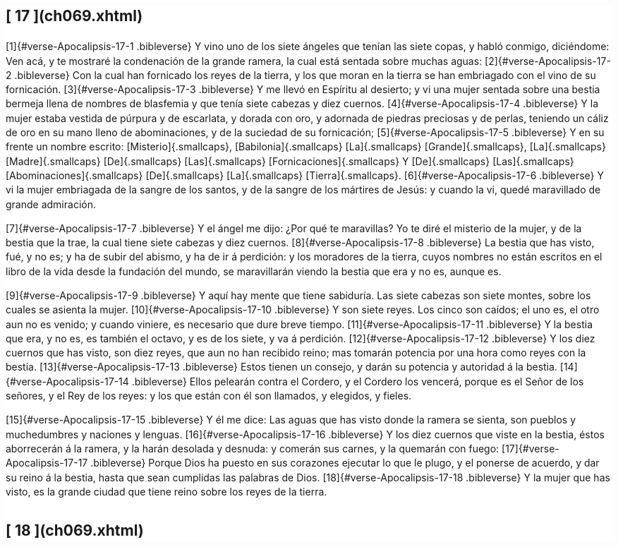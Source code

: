 <h2 class="chaptertitle">[&nbsp;17&nbsp;](ch069.xhtml)<span><span id="chapter-Apocalipsis-17"></span></span></h2>
 
[1]{#verse-Apocalipsis-17-1 .bibleverse} Y vino uno de los siete ángeles que tenían las siete copas, y habló conmigo, diciéndome: Ven acá, y te mostraré la condenación de la grande ramera, la cual está sentada sobre muchas aguas: 
[2]{#verse-Apocalipsis-17-2 .bibleverse} Con la cual han fornicado los reyes de la tierra, y los que moran en la tierra se han embriagado con el vino de su fornicación. 
[3]{#verse-Apocalipsis-17-3 .bibleverse} Y me llevó en Espíritu al desierto; y vi una mujer sentada sobre una bestia bermeja llena de nombres de blasfemia y que tenía siete cabezas y diez cuernos. 
[4]{#verse-Apocalipsis-17-4 .bibleverse} Y la mujer estaba vestida de púrpura y de escarlata, y dorada con oro, y adornada de piedras preciosas y de perlas, teniendo un cáliz de oro en su mano lleno de abominaciones, y de la suciedad de su fornicación; 
[5]{#verse-Apocalipsis-17-5 .bibleverse} Y en su frente un nombre escrito: [Misterio]{.smallcaps}, [Babilonia]{.smallcaps} [La]{.smallcaps} [Grande]{.smallcaps}, [La]{.smallcaps} [Madre]{.smallcaps} [De]{.smallcaps} [Las]{.smallcaps} [Fornicaciones]{.smallcaps} Y [De]{.smallcaps} [Las]{.smallcaps} [Abominaciones]{.smallcaps} [De]{.smallcaps} [La]{.smallcaps} [Tierra]{.smallcaps}. 
[6]{#verse-Apocalipsis-17-6 .bibleverse} Y vi la mujer embriagada de la sangre de los santos, y de la sangre de los mártires de Jesús: y cuando la vi, quedé maravillado de grande admiración.

 
[7]{#verse-Apocalipsis-17-7 .bibleverse} Y el ángel me dijo: ¿Por qué te maravillas? Yo te diré el misterio de la mujer, y de la bestia que la trae, la cual tiene siete cabezas y diez cuernos. 
[8]{#verse-Apocalipsis-17-8 .bibleverse} La bestia que has visto, fué, y no es; y ha de subir del abismo, y ha de ir á perdición: y los moradores de la tierra, cuyos nombres no están escritos en el libro de la vida desde la fundación del mundo, se maravillarán viendo la bestia que era y no es, aunque es.

 
[9]{#verse-Apocalipsis-17-9 .bibleverse} Y aquí hay mente que tiene sabiduría. Las siete cabezas son siete montes, sobre los cuales se asienta la mujer. 
[10]{#verse-Apocalipsis-17-10 .bibleverse} Y son siete reyes. Los cinco son caídos; el uno es, el otro aun no es venido; y cuando viniere, es necesario que dure breve tiempo. 
[11]{#verse-Apocalipsis-17-11 .bibleverse} Y la bestia que era, y no es, es también el octavo, y es de los siete, y va á perdición. 
[12]{#verse-Apocalipsis-17-12 .bibleverse} Y los diez cuernos que has visto, son diez reyes, que aun no han recibido reino; mas tomarán potencia por una hora como reyes con la bestia. 
[13]{#verse-Apocalipsis-17-13 .bibleverse} Estos tienen un consejo, y darán su potencia y autoridad á la bestia. 
[14]{#verse-Apocalipsis-17-14 .bibleverse} Ellos pelearán contra el Cordero, y el Cordero los vencerá, porque es el Señor de los señores, y el Rey de los reyes: y los que están con él son llamados, y elegidos, y fieles.

 
[15]{#verse-Apocalipsis-17-15 .bibleverse} Y él me dice: Las aguas que has visto donde la ramera se sienta, son pueblos y muchedumbres y naciones y lenguas. 
[16]{#verse-Apocalipsis-17-16 .bibleverse} Y los diez cuernos que viste en la bestia, éstos aborrecerán á la ramera, y la harán desolada y desnuda: y comerán sus carnes, y la quemarán con fuego: 
[17]{#verse-Apocalipsis-17-17 .bibleverse} Porque Dios ha puesto en sus corazones ejecutar lo que le plugo, y el ponerse de acuerdo, y dar su reino á la bestia, hasta que sean cumplidas las palabras de Dios. 
[18]{#verse-Apocalipsis-17-18 .bibleverse} Y la mujer que has visto, es la grande ciudad que tiene reino sobre los reyes de la tierra. 

<h2 class="chaptertitle">[&nbsp;18&nbsp;](ch069.xhtml)<span><span id="chapter-Apocalipsis-18"></span></span></h2>
 